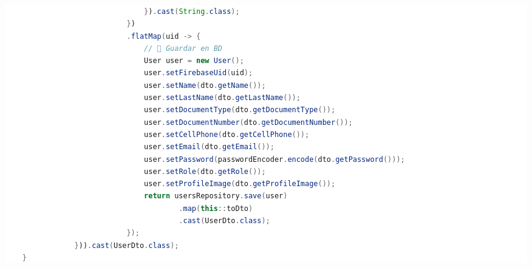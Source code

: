 ``` java
                                }).cast(String.class);
                            })
                            .flatMap(uid -> {
                                // 🔄 Guardar en BD
                                User user = new User();
                                user.setFirebaseUid(uid);
                                user.setName(dto.getName());
                                user.setLastName(dto.getLastName());
                                user.setDocumentType(dto.getDocumentType());
                                user.setDocumentNumber(dto.getDocumentNumber());
                                user.setCellPhone(dto.getCellPhone());
                                user.setEmail(dto.getEmail());
                                user.setPassword(passwordEncoder.encode(dto.getPassword()));
                                user.setRole(dto.getRole());
                                user.setProfileImage(dto.getProfileImage());
                                return usersRepository.save(user)
                                        .map(this::toDto)
                                        .cast(UserDto.class);
                            });
                })).cast(UserDto.class);
    }
```
